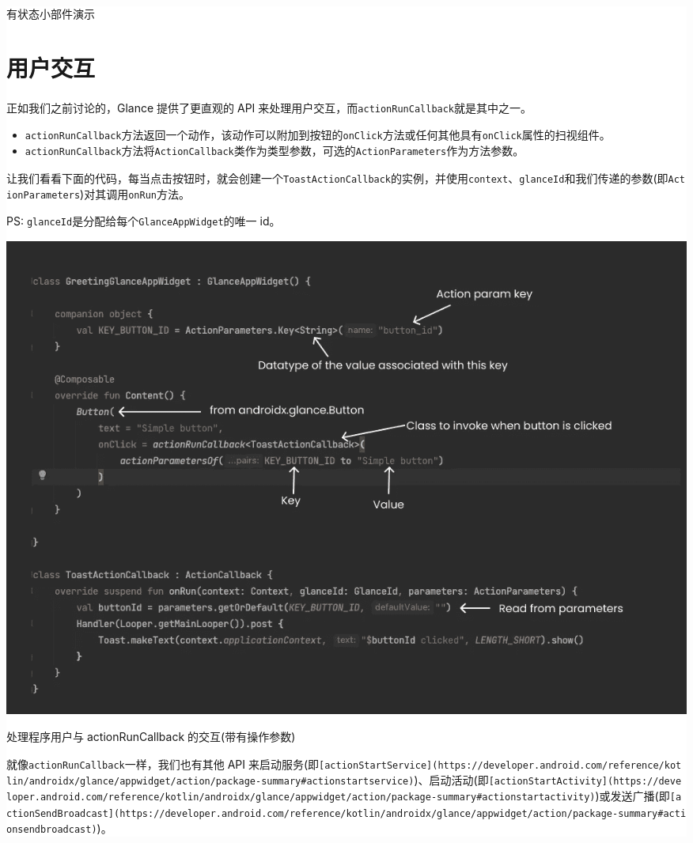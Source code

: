 有状态小部件演示

# **用户交互**

正如我们之前讨论的，Glance 提供了更直观的 API 来处理用户交互，而`actionRunCallback`就是其中之一。

*   `actionRunCallback`方法返回一个动作，该动作可以附加到按钮的`onClick`方法或任何其他具有`onClick`属性的扫视组件。
*   `actionRunCallback`方法将`ActionCallback`类作为类型参数，可选的`ActionParameters`作为方法参数。

让我们看看下面的代码，每当点击按钮时，就会创建一个`ToastActionCallback`的实例，并使用`context`、`glanceId`和我们传递的参数(即`ActionParameters`)对其调用`onRun`方法。

PS: `glanceId`是分配给每个`GlanceAppWidget`的唯一 id。

![](img/c39cde702b0fe0673cae25c2df6a4aa2.png)

处理程序用户与 actionRunCallback 的交互(带有操作参数)

就像`actionRunCallback`一样，我们也有其他 API 来启动服务(即`[actionStartService](https://developer.android.com/reference/kotlin/androidx/glance/appwidget/action/package-summary#actionstartservice)`)、启动活动(即`[actionStartActivity](https://developer.android.com/reference/kotlin/androidx/glance/appwidget/action/package-summary#actionstartactivity)`)或发送广播(即`[actionSendBroadcast](https://developer.android.com/reference/kotlin/androidx/glance/appwidget/action/package-summary#actionsendbroadcast)`)。
